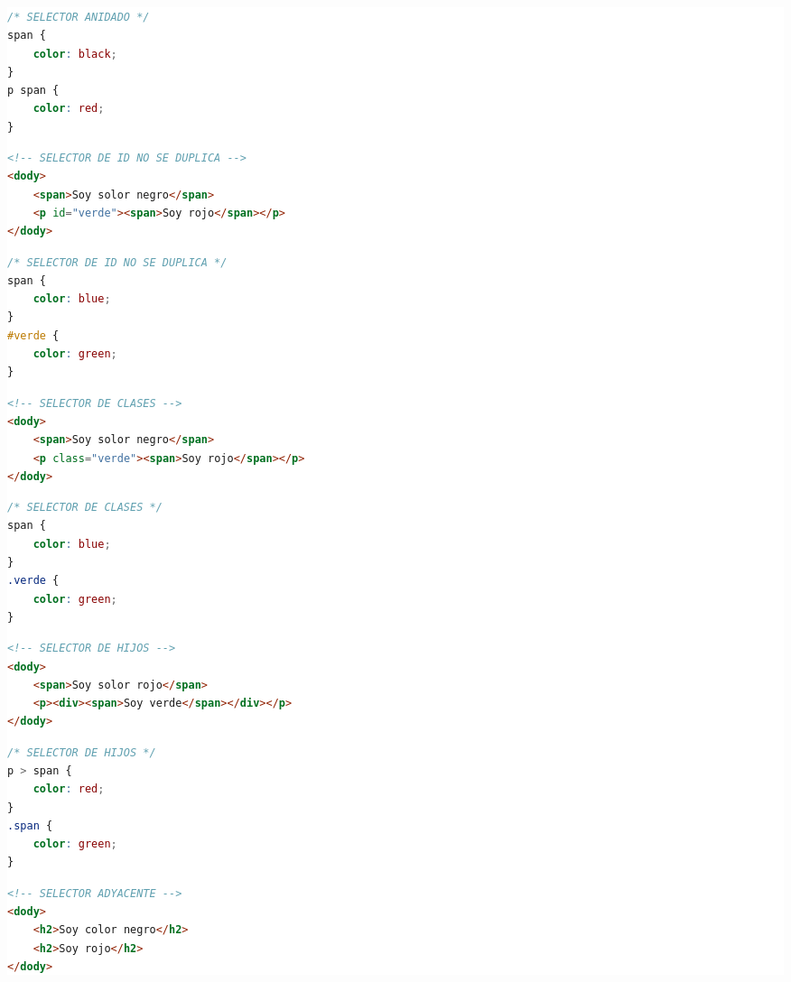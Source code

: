 ```css
/* SELECTOR ANIDADO */
span {
    color: black;
}
p span {
    color: red;
}
```
```html
<!-- SELECTOR DE ID NO SE DUPLICA -->
<dody>
    <span>Soy solor negro</span>
    <p id="verde"><span>Soy rojo</span></p>
</dody>

```
```css
/* SELECTOR DE ID NO SE DUPLICA */
span {
    color: blue;
}
#verde {
    color: green;
}
```
```html
<!-- SELECTOR DE CLASES -->
<dody>
    <span>Soy solor negro</span>
    <p class="verde"><span>Soy rojo</span></p>
</dody>

```
```css
/* SELECTOR DE CLASES */
span {
    color: blue;
}
.verde {
    color: green;
}
```
```html
<!-- SELECTOR DE HIJOS -->
<dody>
    <span>Soy solor rojo</span>
    <p><div><span>Soy verde</span></div></p>
</dody>

```
```css
/* SELECTOR DE HIJOS */
p > span {
    color: red;
}
.span {
    color: green;
}
```
```html
<!-- SELECTOR ADYACENTE -->
<dody>
    <h2>Soy color negro</h2>
    <h2>Soy rojo</h2>
</dody>

```